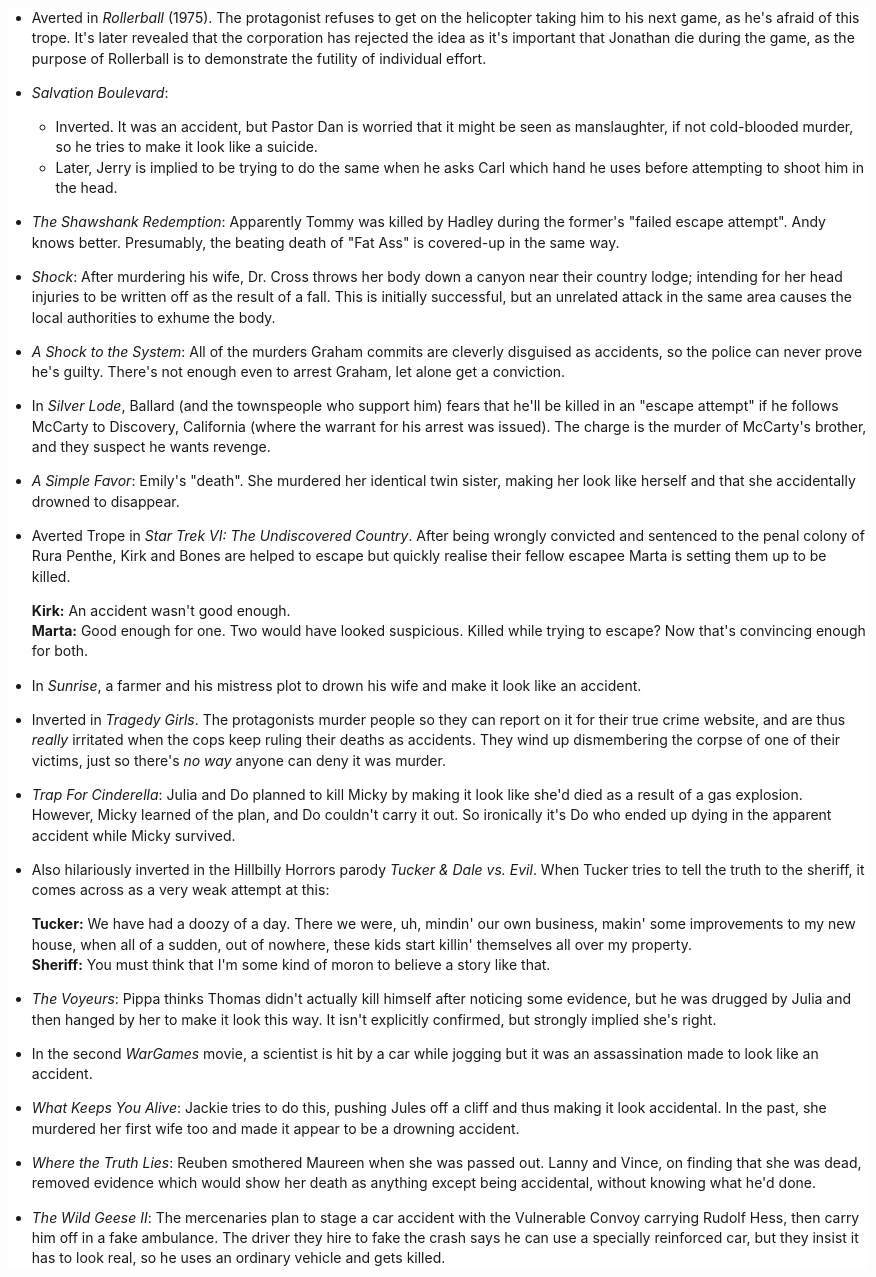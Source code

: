 -   Averted in _Rollerball_ (1975). The protagonist refuses to get on the helicopter taking him to his next game, as he's afraid of this trope. It's later revealed that the corporation has rejected the idea as it's important that Jonathan die during the game, as the purpose of Rollerball is to demonstrate the futility of individual effort.
-   _Salvation Boulevard_:
    -   Inverted. It was an accident, but Pastor Dan is worried that it might be seen as manslaughter, if not cold-blooded murder, so he tries to make it look like a suicide.
    -   Later, Jerry is implied to be trying to do the same when he asks Carl which hand he uses before attempting to shoot him in the head.
-   _The Shawshank Redemption_: Apparently Tommy was killed by Hadley during the former's "failed escape attempt". Andy knows better. Presumably, the beating death of "Fat Ass" is covered-up in the same way.
-   _Shock_: After murdering his wife, Dr. Cross throws her body down a canyon near their country lodge; intending for her head injuries to be written off as the result of a fall. This is initially successful, but an unrelated attack in the same area causes the local authorities to exhume the body.
-   _A Shock to the System_: All of the murders Graham commits are cleverly disguised as accidents, so the police can never prove he's guilty. There's not enough even to arrest Graham, let alone get a conviction.
-   In _Silver Lode_, Ballard (and the townspeople who support him) fears that he'll be killed in an "escape attempt" if he follows McCarty to Discovery, California (where the warrant for his arrest was issued). The charge is the murder of McCarty's brother, and they suspect he wants revenge.
-   _A Simple Favor_: Emily's "death". She murdered her identical twin sister, making her look like herself and that she accidentally drowned to disappear.
-   Averted Trope in _Star Trek VI: The Undiscovered Country_. After being wrongly convicted and sentenced to the penal colony of Rura Penthe, Kirk and Bones are helped to escape but quickly realise their fellow escapee Marta is setting them up to be killed.
    
    **Kirk:** An accident wasn't good enough.  
    **Marta:** Good enough for one. Two would have looked suspicious. Killed while trying to escape? Now that's convincing enough for both.
    
-   In _Sunrise_, a farmer and his mistress plot to drown his wife and make it look like an accident.
-   Inverted in _Tragedy Girls_. The protagonists murder people so they can report on it for their true crime website, and are thus _really_ irritated when the cops keep ruling their deaths as accidents. They wind up dismembering the corpse of one of their victims, just so there's _no way_ anyone can deny it was murder.
-   _Trap For Cinderella_: Julia and Do planned to kill Micky by making it look like she'd died as a result of a gas explosion. However, Micky learned of the plan, and Do couldn't carry it out. So ironically it's Do who ended up dying in the apparent accident while Micky survived.
-   Also hilariously inverted in the Hillbilly Horrors parody _Tucker & Dale vs. Evil_. When Tucker tries to tell the truth to the sheriff, it comes across as a very weak attempt at this:
    
    **Tucker:** We have had a doozy of a day. There we were, uh, mindin' our own business, makin' some improvements to my new house, when all of a sudden, out of nowhere, these kids start killin' themselves all over my property.  
    **Sheriff:** You must think that I'm some kind of moron to believe a story like that.
    
-   _The Voyeurs_: Pippa thinks Thomas didn't actually kill himself after noticing some evidence, but he was drugged by Julia and then hanged by her to make it look this way. It isn't explicitly confirmed, but strongly implied she's right.
-   In the second _WarGames_ movie, a scientist is hit by a car while jogging but it was an assassination made to look like an accident.
-   _What Keeps You Alive_: Jackie tries to do this, pushing Jules off a cliff and thus making it look accidental. In the past, she murdered her first wife too and made it appear to be a drowning accident.
-   _Where the Truth Lies_: Reuben smothered Maureen when she was passed out. Lanny and Vince, on finding that she was dead, removed evidence which would show her death as anything except being accidental, without knowing what he'd done.
-   _The Wild Geese II_: The mercenaries plan to stage a car accident with the Vulnerable Convoy carrying Rudolf Hess, then carry him off in a fake ambulance. The driver they hire to fake the crash says he can use a specially reinforced car, but they insist it has to look real, so he uses an ordinary vehicle and gets killed.
